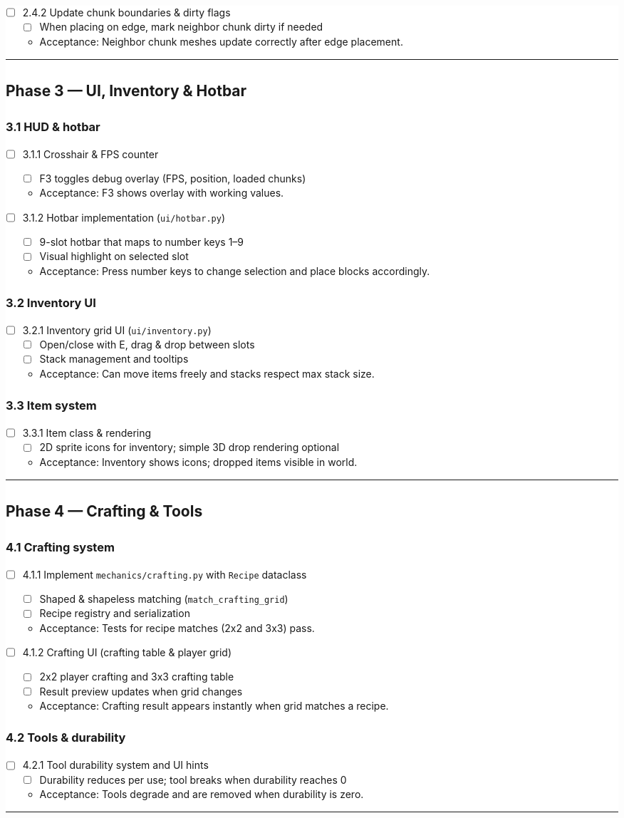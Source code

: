 - [ ] 2.4.2 Update chunk boundaries & dirty flags
  - [ ] When placing on edge, mark neighbor chunk dirty if needed
  - Acceptance: Neighbor chunk meshes update correctly after edge placement.

---

## Phase 3 — UI, Inventory & Hotbar

### 3.1 HUD & hotbar
- [ ] 3.1.1 Crosshair & FPS counter
  - [ ] F3 toggles debug overlay (FPS, position, loaded chunks)
  - Acceptance: F3 shows overlay with working values.

- [ ] 3.1.2 Hotbar implementation (`ui/hotbar.py`)
  - [ ] 9-slot hotbar that maps to number keys 1–9
  - [ ] Visual highlight on selected slot
  - Acceptance: Press number keys to change selection and place blocks accordingly.

### 3.2 Inventory UI
- [ ] 3.2.1 Inventory grid UI (`ui/inventory.py`)
  - [ ] Open/close with E, drag & drop between slots
  - [ ] Stack management and tooltips
  - Acceptance: Can move items freely and stacks respect max stack size.

### 3.3 Item system
- [ ] 3.3.1 Item class & rendering
  - [ ] 2D sprite icons for inventory; simple 3D drop rendering optional
  - Acceptance: Inventory shows icons; dropped items visible in world.

---

## Phase 4 — Crafting & Tools

### 4.1 Crafting system
- [ ] 4.1.1 Implement `mechanics/crafting.py` with `Recipe` dataclass
  - [ ] Shaped & shapeless matching (`match_crafting_grid`)
  - [ ] Recipe registry and serialization
  - Acceptance: Tests for recipe matches (2x2 and 3x3) pass.

- [ ] 4.1.2 Crafting UI (crafting table & player grid)
  - [ ] 2x2 player crafting and 3x3 crafting table
  - [ ] Result preview updates when grid changes
  - Acceptance: Crafting result appears instantly when grid matches a recipe.

### 4.2 Tools & durability
- [ ] 4.2.1 Tool durability system and UI hints
  - [ ] Durability reduces per use; tool breaks when durability reaches 0
  - Acceptance: Tools degrade and are removed when durability is zero.

---
